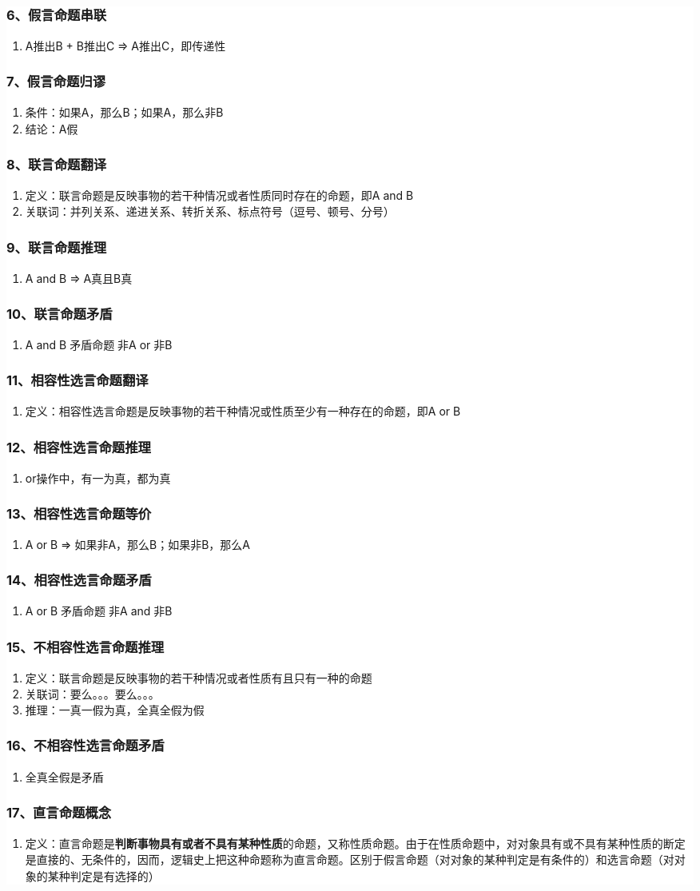 ### 6、假言命题串联

1. A推出B + B推出C => A推出C，即传递性

### 7、假言命题归谬

1. 条件：如果A，那么B；如果A，那么非B
2. 结论：A假

### 8、联言命题翻译

1. 定义：联言命题是反映事物的若干种情况或者性质同时存在的命题，即A and B
2. 关联词：并列关系、递进关系、转折关系、标点符号（逗号、顿号、分号）

### 9、联言命题推理

1. A and B => A真且B真

### 10、联言命题矛盾

1. A and B 矛盾命题 非A or 非B

### 11、相容性选言命题翻译

1. 定义：相容性选言命题是反映事物的若干种情况或性质至少有一种存在的命题，即A or B

### 12、相容性选言命题推理

1. or操作中，有一为真，都为真

### 13、相容性选言命题等价

1. A or B  => 如果非A，那么B；如果非B，那么A

### 14、相容性选言命题矛盾

1. A or B 矛盾命题 非A and 非B

### 15、不相容性选言命题推理

1. 定义：联言命题是反映事物的若干种情况或者性质有且只有一种的命题
2. 关联词：要么。。。要么。。。
3. 推理：一真一假为真，全真全假为假

### 16、不相容性选言命题矛盾

1. 全真全假是矛盾

### 17、直言命题概念

1. 定义：直言命题是**判断事物具有或者不具有某种性质**的命题，又称性质命题。由于在性质命题中，对对象具有或不具有某种性质的断定是直接的、无条件的，因而，逻辑史上把这种命题称为直言命题。区别于假言命题（对对象的某种判定是有条件的）和选言命题（对对象的某种判定是有选择的）
